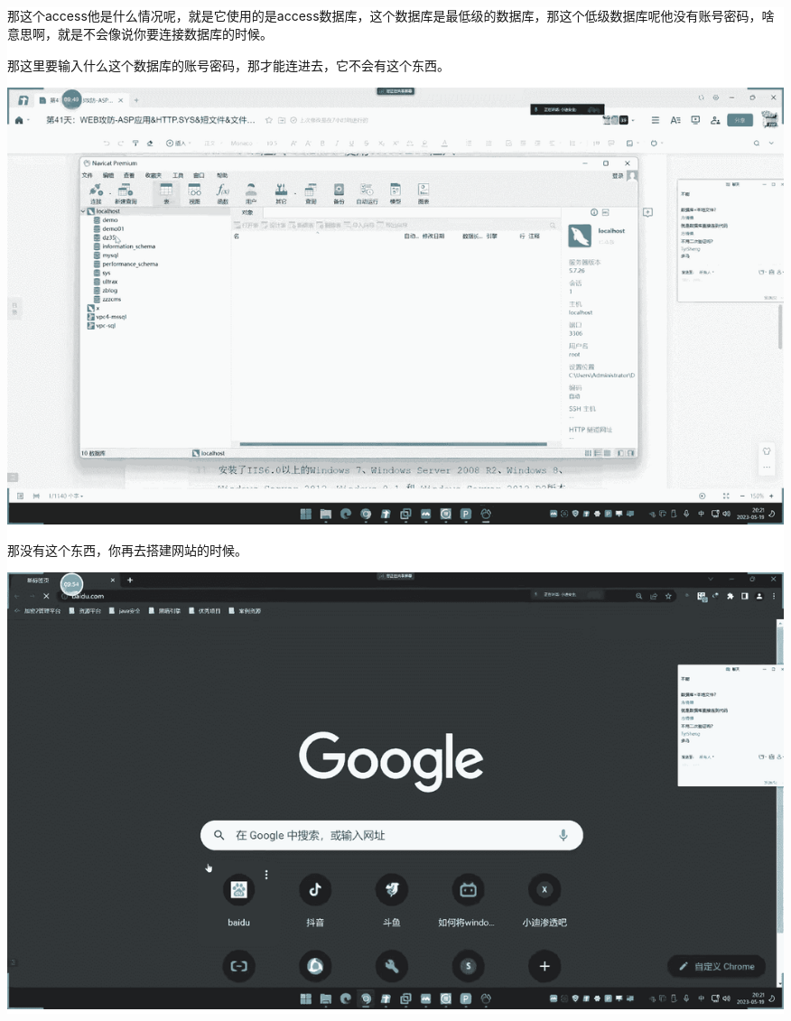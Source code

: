 那这个access他是什么情况呢，就是它使用的是access数据库，这个数据库是最低级的数据库，那这个低级数据库呢他没有账号密码，啥意思啊，就是不会像说你要连接数据库的时候。

那这里要输入什么这个数据库的账号密码，那才能连进去，它不会有这个东西。

![](img/417bd6c721484af32634ece3a6cedfe1_28.png)

那没有这个东西，你再去搭建网站的时候。

![](img/417bd6c721484af32634ece3a6cedfe1_30.png)
